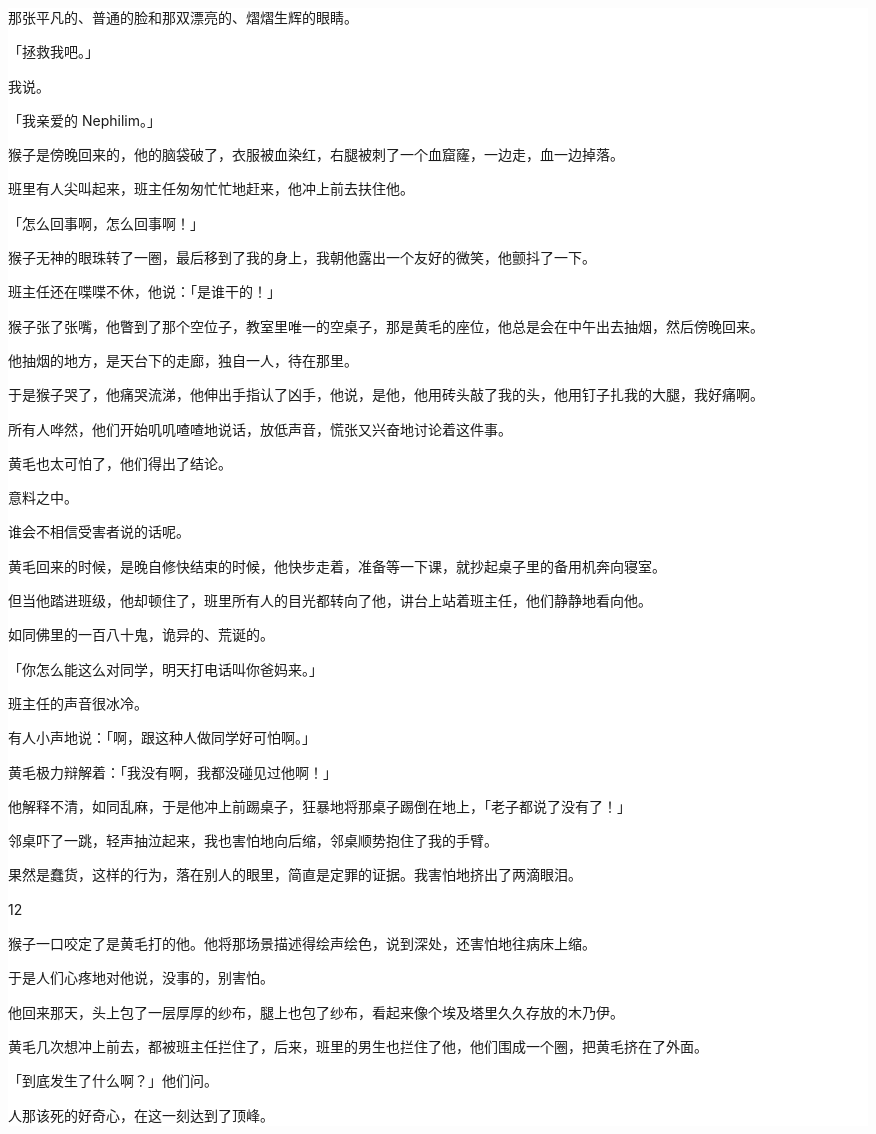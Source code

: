 那张平凡的、普通的脸和那双漂亮的、熠熠生辉的眼睛。

「拯救我吧。」

我说。

「我亲爱的 Nephilim。」

猴子是傍晚回来的，他的脑袋破了，衣服被血染红，右腿被刺了一个血窟窿，一边走，血一边掉落。

班里有人尖叫起来，班主任匆匆忙忙地赶来，他冲上前去扶住他。

「怎么回事啊，怎么回事啊！」

猴子无神的眼珠转了一圈，最后移到了我的身上，我朝他露出一个友好的微笑，他颤抖了一下。

班主任还在喋喋不休，他说：「是谁干的！」

猴子张了张嘴，他瞥到了那个空位子，教室里唯一的空桌子，那是黄毛的座位，他总是会在中午出去抽烟，然后傍晚回来。

他抽烟的地方，是天台下的走廊，独自一人，待在那里。

于是猴子哭了，他痛哭流涕，他伸出手指认了凶手，他说，是他，他用砖头敲了我的头，他用钉子扎我的大腿，我好痛啊。

所有人哗然，他们开始叽叽喳喳地说话，放低声音，慌张又兴奋地讨论着这件事。

黄毛也太可怕了，他们得出了结论。

意料之中。

谁会不相信受害者说的话呢。

黄毛回来的时候，是晚自修快结束的时候，他快步走着，准备等一下课，就抄起桌子里的备用机奔向寝室。

但当他踏进班级，他却顿住了，班里所有人的目光都转向了他，讲台上站着班主任，他们静静地看向他。

如同佛里的一百八十鬼，诡异的、荒诞的。

「你怎么能这么对同学，明天打电话叫你爸妈来。」

班主任的声音很冰冷。

有人小声地说：「啊，跟这种人做同学好可怕啊。」

黄毛极力辩解着：「我没有啊，我都没碰见过他啊！」

他解释不清，如同乱麻，于是他冲上前踢桌子，狂暴地将那桌子踢倒在地上，「老子都说了没有了！」

邻桌吓了一跳，轻声抽泣起来，我也害怕地向后缩，邻桌顺势抱住了我的手臂。

果然是蠢货，这样的行为，落在别人的眼里，简直是定罪的证据。我害怕地挤出了两滴眼泪。

12

猴子一口咬定了是黄毛打的他。他将那场景描述得绘声绘色，说到深处，还害怕地往病床上缩。

于是人们心疼地对他说，没事的，别害怕。

他回来那天，头上包了一层厚厚的纱布，腿上也包了纱布，看起来像个埃及塔里久久存放的木乃伊。

黄毛几次想冲上前去，都被班主任拦住了，后来，班里的男生也拦住了他，他们围成一个圈，把黄毛挤在了外面。

「到底发生了什么啊？」他们问。

人那该死的好奇心，在这一刻达到了顶峰。
